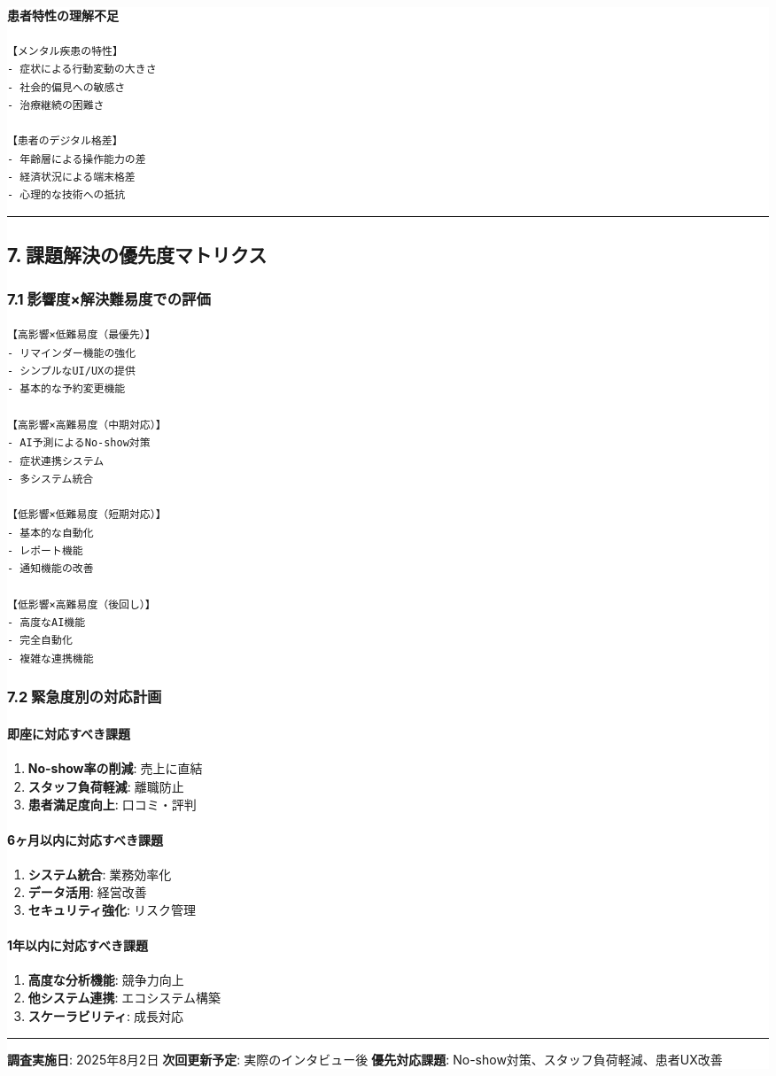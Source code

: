 #### 患者特性の理解不足
```
【メンタル疾患の特性】
- 症状による行動変動の大きさ
- 社会的偏見への敏感さ
- 治療継続の困難さ

【患者のデジタル格差】
- 年齢層による操作能力の差
- 経済状況による端末格差
- 心理的な技術への抵抗
```

---

## 7. 課題解決の優先度マトリクス

### 7.1 影響度×解決難易度での評価

```
【高影響×低難易度（最優先）】
- リマインダー機能の強化
- シンプルなUI/UXの提供
- 基本的な予約変更機能

【高影響×高難易度（中期対応）】
- AI予測によるNo-show対策
- 症状連携システム
- 多システム統合

【低影響×低難易度（短期対応）】
- 基本的な自動化
- レポート機能
- 通知機能の改善

【低影響×高難易度（後回し）】
- 高度なAI機能
- 完全自動化
- 複雑な連携機能
```

### 7.2 緊急度別の対応計画

#### 即座に対応すべき課題
1. **No-show率の削減**: 売上に直結
2. **スタッフ負荷軽減**: 離職防止
3. **患者満足度向上**: 口コミ・評判

#### 6ヶ月以内に対応すべき課題
1. **システム統合**: 業務効率化
2. **データ活用**: 経営改善
3. **セキュリティ強化**: リスク管理

#### 1年以内に対応すべき課題
1. **高度な分析機能**: 競争力向上
2. **他システム連携**: エコシステム構築
3. **スケーラビリティ**: 成長対応

---

**調査実施日**: 2025年8月2日
**次回更新予定**: 実際のインタビュー後
**優先対応課題**: No-show対策、スタッフ負荷軽減、患者UX改善